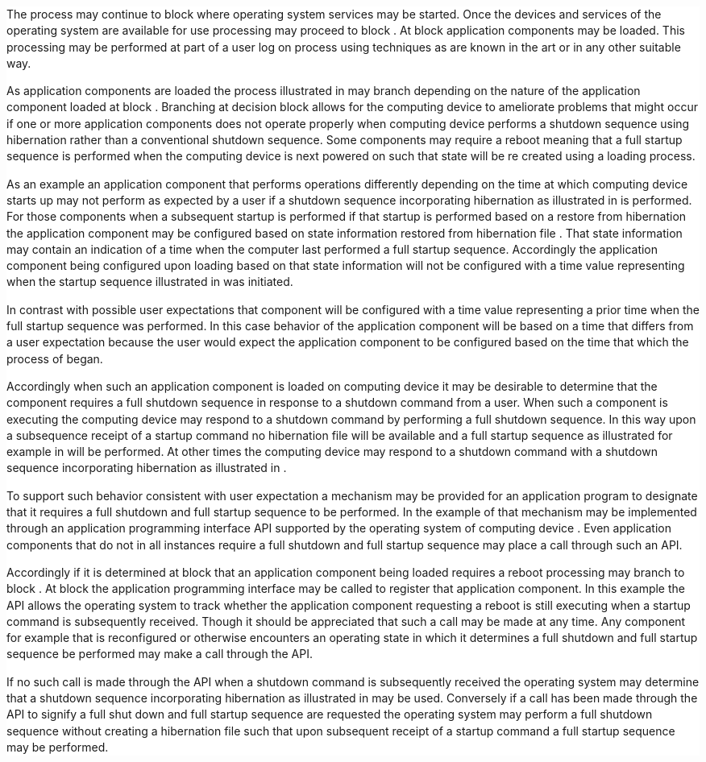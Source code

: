The process may continue to block where operating system services may be started. Once the devices and services of the operating system are available for use processing may proceed to block . At block application components may be loaded. This processing may be performed at part of a user log on process using techniques as are known in the art or in any other suitable way.

As application components are loaded the process illustrated in may branch depending on the nature of the application component loaded at block . Branching at decision block allows for the computing device to ameliorate problems that might occur if one or more application components does not operate properly when computing device performs a shutdown sequence using hibernation rather than a conventional shutdown sequence. Some components may require a reboot meaning that a full startup sequence is performed when the computing device is next powered on such that state will be re created using a loading process.

As an example an application component that performs operations differently depending on the time at which computing device starts up may not perform as expected by a user if a shutdown sequence incorporating hibernation as illustrated in is performed. For those components when a subsequent startup is performed if that startup is performed based on a restore from hibernation the application component may be configured based on state information restored from hibernation file . That state information may contain an indication of a time when the computer last performed a full startup sequence. Accordingly the application component being configured upon loading based on that state information will not be configured with a time value representing when the startup sequence illustrated in was initiated.

In contrast with possible user expectations that component will be configured with a time value representing a prior time when the full startup sequence was performed. In this case behavior of the application component will be based on a time that differs from a user expectation because the user would expect the application component to be configured based on the time that which the process of began.

Accordingly when such an application component is loaded on computing device it may be desirable to determine that the component requires a full shutdown sequence in response to a shutdown command from a user. When such a component is executing the computing device may respond to a shutdown command by performing a full shutdown sequence. In this way upon a subsequence receipt of a startup command no hibernation file will be available and a full startup sequence as illustrated for example in will be performed. At other times the computing device may respond to a shutdown command with a shutdown sequence incorporating hibernation as illustrated in .

To support such behavior consistent with user expectation a mechanism may be provided for an application program to designate that it requires a full shutdown and full startup sequence to be performed. In the example of that mechanism may be implemented through an application programming interface API supported by the operating system of computing device . Even application components that do not in all instances require a full shutdown and full startup sequence may place a call through such an API.

Accordingly if it is determined at block that an application component being loaded requires a reboot processing may branch to block . At block the application programming interface may be called to register that application component. In this example the API allows the operating system to track whether the application component requesting a reboot is still executing when a startup command is subsequently received. Though it should be appreciated that such a call may be made at any time. Any component for example that is reconfigured or otherwise encounters an operating state in which it determines a full shutdown and full startup sequence be performed may make a call through the API.

If no such call is made through the API when a shutdown command is subsequently received the operating system may determine that a shutdown sequence incorporating hibernation as illustrated in may be used. Conversely if a call has been made through the API to signify a full shut down and full startup sequence are requested the operating system may perform a full shutdown sequence without creating a hibernation file such that upon subsequent receipt of a startup command a full startup sequence may be performed.
